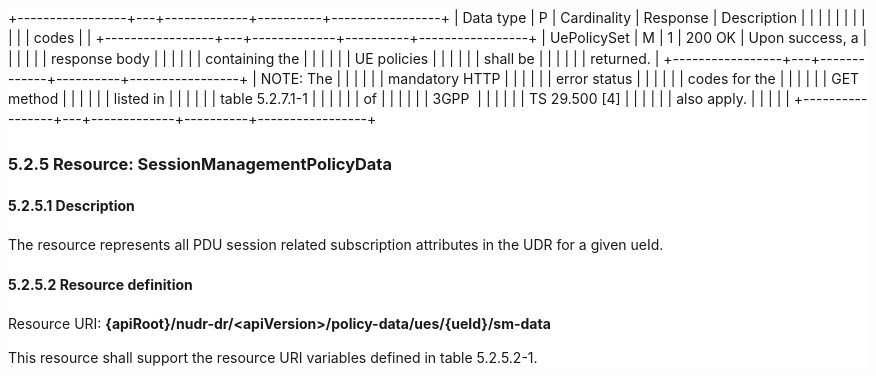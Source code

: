 +-----------------+---+-------------+----------+-----------------+
| Data type       | P | Cardinality | Response | Description     |
|                 |   |             |          |                 |
|                 |   |             | codes    |                 |
+-----------------+---+-------------+----------+-----------------+
| UePolicySet     | M | 1           | 200 OK   | Upon success, a |
|                 |   |             |          | response body   |
|                 |   |             |          | containing the  |
|                 |   |             |          | UE policies     |
|                 |   |             |          | shall be        |
|                 |   |             |          | returned.       |
+-----------------+---+-------------+----------+-----------------+
| NOTE: The       |   |             |          |                 |
| mandatory HTTP  |   |             |          |                 |
| error status    |   |             |          |                 |
| codes for the   |   |             |          |                 |
| GET method      |   |             |          |                 |
| listed in       |   |             |          |                 |
| table 5.2.7.1-1 |   |             |          |                 |
| of              |   |             |          |                 |
| 3GPP            |   |             |          |                 |
| TS 29.500 \[4\] |   |             |          |                 |
| also apply.     |   |             |          |                 |
+-----------------+---+-------------+----------+-----------------+

### 5.2.5 Resource: SessionManagementPolicyData

#### 5.2.5.1 Description

The resource represents all PDU session related subscription attributes
in the UDR for a given ueId.

#### 5.2.5.2 Resource definition

Resource URI:
**{apiRoot}/nudr-dr/\<apiVersion\>/policy-data/ues/{ueId}/sm-data**

This resource shall support the resource URI variables defined in
table 5.2.5.2-1.
